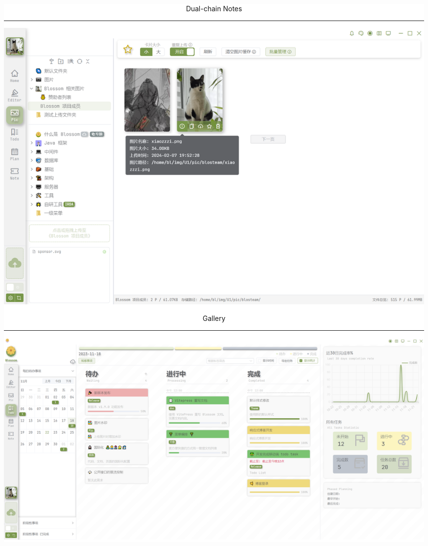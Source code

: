 <p align="center">Dual-chain Notes</p>

---

!["Gallery"](./doc/imgs/picture.png)

<p align="center">Gallery</p>

---

!["To-Do"](./doc/imgs/todo.png)
